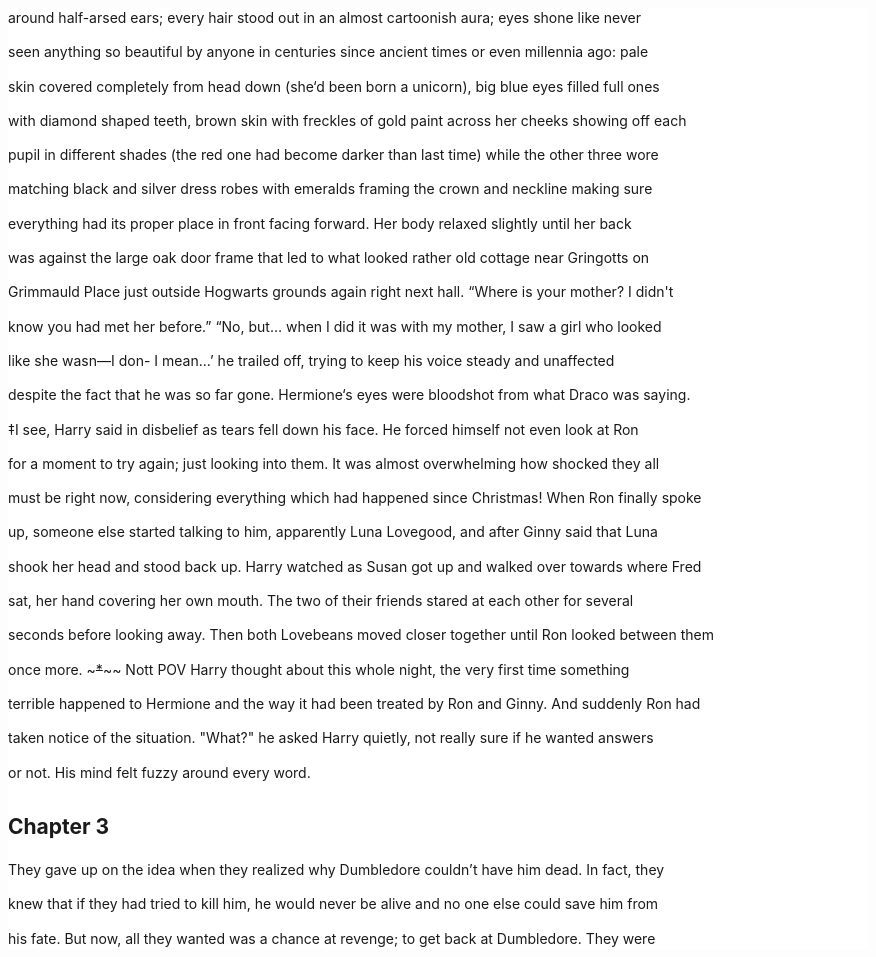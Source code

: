 around half-arsed ears; every hair stood out in an almost cartoonish aura; eyes shone like never

seen anything so beautiful by anyone in centuries since ancient times or even millennia ago: pale

skin covered completely from head down (she‘d been born a unicorn), big blue eyes filled full ones

with diamond shaped teeth, brown skin with freckles of gold paint across her cheeks showing off each

pupil in different shades (the red one had become darker than last time) while the other three wore

matching black and silver dress robes with emeralds framing the crown and neckline making sure

everything had its proper place in front facing forward. Her body relaxed slightly until her back

was against the large oak door frame that led to what looked rather old cottage near Gringotts on

Grimmauld Place just outside Hogwarts grounds again right next hall. “Where is your mother? I didn't

know you had met her before.” “No, but… when I did it was with my mother, I saw a girl who looked

like she wasn—I don- I mean...’ he trailed off, trying to keep his voice steady and unaffected

despite the fact that he was so far gone. Hermione‘s eyes were bloodshot from what Draco was saying.

‡I see,‪ Harry said in disbelief as tears fell down his face. He forced himself not even look at Ron

for a moment to try again; just looking into them. It was almost overwhelming how shocked they all

must be right now, considering everything which had happened since Christmas! When Ron finally spoke

up, someone else started talking to him, apparently Luna Lovegood, and after Ginny said that Luna

shook her head and stood back up. Harry watched as Susan got up and walked over towards where Fred

sat, her hand covering her own mouth. The two of their friends stared at each other for several

seconds before looking away. Then both Lovebeans moved closer together until Ron looked between them

once more. ~~~*~~~~ Nott POV Harry thought about this whole night, the very first time something

terrible happened to Hermione and the way it had been treated by Ron and Ginny. And suddenly Ron had

taken notice of the situation. "What?" he asked Harry quietly, not really sure if he wanted answers

or not. His mind felt fuzzy around every word.

## Chapter 3

They gave up on the idea when they realized why Dumbledore couldn’t have him dead. In fact, they

knew that if they had tried to kill him, he would never be alive and no one else could save him from

his fate. But now, all they wanted was a chance at revenge; to get back at Dumbledore. They were
